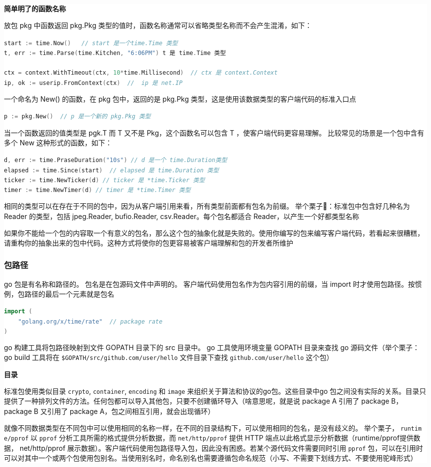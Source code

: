 **简单明了的函数名称**

放包 pkg 中函数返回 pkg.Pkg 类型的值时，函数名称通常可以省略类型名称而不会产生混淆，如下：


```go
start := time.Now()   // start 是一个time.Time 类型
t, err := time.Parse(time.Kitchen, "6:06PM") t 是 time.Time 类型

ctx = context.WithTimeout(ctx, 10*time.Millisecond)  // ctx 是 context.Context
ip, ok := userip.FromContext(ctx)  //  ip 是 net.IP
```

一个命名为 New() 的函数，在 pkg 包中，返回的是 pkg.Pkg 类型，这是使用该数据类型的客户端代码的标准入口点

```go
p := pkg.New()  // p 是一个新的 pkg.Pkg 类型
```

当一个函数返回的值类型是 pgk.T 而 T 又不是 Pkg，这个函数名可以包含 T ，使客户端代码更容易理解。
比较常见的场景是一个包中含有多个 New 这种形式的函数，如下：
```go
d, err := time.PraseDuration("10s") // d 是一个 time.Duration类型
elapsed := time.Since(start)  // elapsed 是 time.Duration 类型
ticker := time.NewTicker(d) // ticker 是 *time.Ticker 类型
timer := time.NewTimer(d) // timer 是 *time.Timer 类型
```

相同的类型可以在存在于不同的包中，因为从客户端引用来看，所有类型前面都有包名为前缀。
举个栗子🌰：标准包中包含好几种名为 Reader 的类型，包括 jpeg.Reader, bufio.Reader, csv.Reader。每个包名都适合 Reader，以产生一个好都类型名称

如果你不能给一个包的内容取一个有意义的包名，那么这个包的抽象化就是失败的。使用你编写的包来编写客户端代码，若看起来很糟糕，请重构你的抽象出来的包中代码。这种方式将使你的包更容易被客户端理解和包的开发者所维护

### 包路径

go 包是有名称和路径的。
包名是在包源码文件中声明的。
客户端代码使用包名作为包内容引用的前缀，当 import 时才使用包路径。按惯例，包路径的最后一个元素就是包名

```go
import (
    "golang.org/x/time/rate"  // package rate
)
```

go 构建工具将包路径映射到文件 GOPATH 目录下的 src 目录中。 go 工具使用环境变量 GOPATH 目录来查找 go 源码文件（举个栗子：go build 工具将在 `$GOPATH/src/github.com/user/hello` 文件目录下查找 `github.com/user/hello` 这个包）

**目录**

标准包使用类似目录 `crypto`, `container`, `encoding` 和 `image` 来组织关于算法和协议的go包。这些目录中go 包之间没有实际的关系。目录只提供了一种排列文件的方法。任何包都可以导入其他包，只要不创建循环导入（啥意思呢，就是说 package A 引用了 package B，package B 又引用了 package A，包之间相互引用，就会出现循环）


就像不同数据类型在不同包中可以使用相同的名称一样，在不同的目录结构下，可以使用相同的包名，是没有歧义的。
举个栗子， `runtime/pprof` 以 `pprof` 分析工具所需的格式提供分析数据，而 `net/http/pprof` 提供 HTTP 端点以此格式显示分析数据（runtime/pprof提供数据， net/http/pprof 展示数据）。客户端代码使用包路径导入包，因此没有困惑。若某个源代码文件需要同时引用 `pprof` 包，可以在引用时可以对其中一个或两个包使用包别名。当使用别名时，命名别名也需要遵循包命名规范（小写、不需要下划线方式、不要使用驼峰形式）

